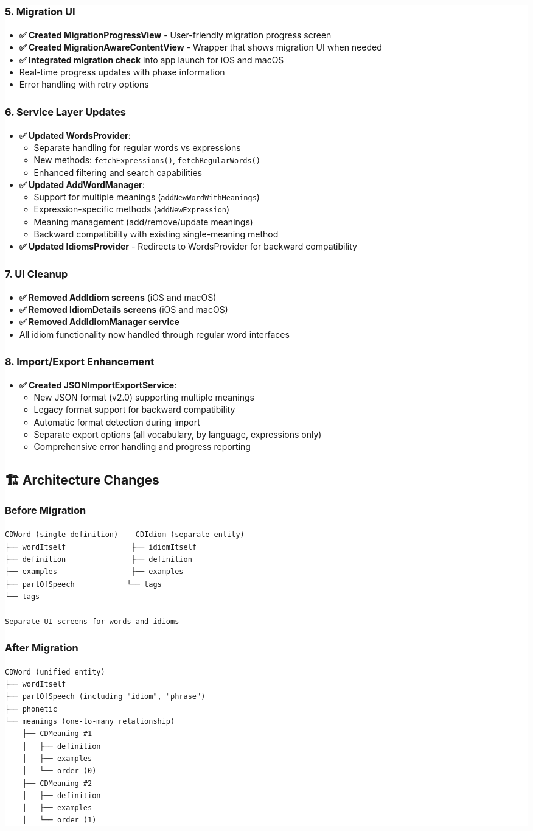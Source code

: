 ### 5. Migration UI
- **✅ Created MigrationProgressView** - User-friendly migration progress screen
- **✅ Created MigrationAwareContentView** - Wrapper that shows migration UI when needed
- **✅ Integrated migration check** into app launch for iOS and macOS
- Real-time progress updates with phase information
- Error handling with retry options

### 6. Service Layer Updates
- **✅ Updated WordsProvider**:
  - Separate handling for regular words vs expressions
  - New methods: `fetchExpressions()`, `fetchRegularWords()`
  - Enhanced filtering and search capabilities
- **✅ Updated AddWordManager**:
  - Support for multiple meanings (`addNewWordWithMeanings`)
  - Expression-specific methods (`addNewExpression`)
  - Meaning management (add/remove/update meanings)
  - Backward compatibility with existing single-meaning method
- **✅ Updated IdiomsProvider** - Redirects to WordsProvider for backward compatibility

### 7. UI Cleanup
- **✅ Removed AddIdiom screens** (iOS and macOS)
- **✅ Removed IdiomDetails screens** (iOS and macOS)
- **✅ Removed AddIdiomManager service**
- All idiom functionality now handled through regular word interfaces

### 8. Import/Export Enhancement
- **✅ Created JSONImportExportService**:
  - New JSON format (v2.0) supporting multiple meanings
  - Legacy format support for backward compatibility
  - Automatic format detection during import
  - Separate export options (all vocabulary, by language, expressions only)
  - Comprehensive error handling and progress reporting

## 🏗️ Architecture Changes

### Before Migration
```
CDWord (single definition)    CDIdiom (separate entity)
├── wordItself               ├── idiomItself
├── definition               ├── definition
├── examples                 ├── examples
├── partOfSpeech            └── tags
└── tags

Separate UI screens for words and idioms
```

### After Migration
```
CDWord (unified entity)
├── wordItself
├── partOfSpeech (including "idiom", "phrase")
├── phonetic
└── meanings (one-to-many relationship)
    ├── CDMeaning #1
    │   ├── definition
    │   ├── examples
    │   └── order (0)
    ├── CDMeaning #2
    │   ├── definition
    │   ├── examples
    │   └── order (1)
```